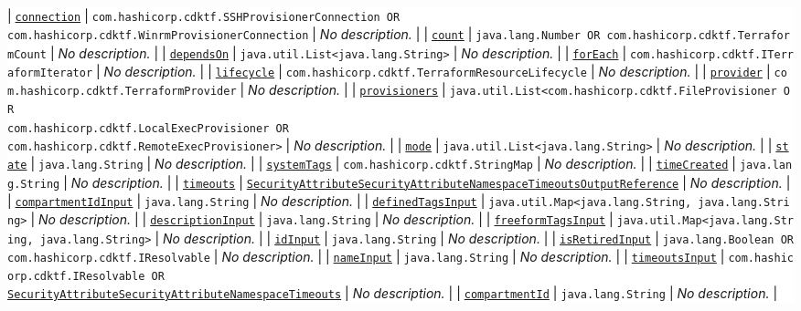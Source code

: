 | <code><a href="#rhizo-co-terraform-provider-oci.securityAttributeSecurityAttributeNamespace.SecurityAttributeSecurityAttributeNamespace.property.connection">connection</a></code> | <code>com.hashicorp.cdktf.SSHProvisionerConnection OR com.hashicorp.cdktf.WinrmProvisionerConnection</code> | *No description.* |
| <code><a href="#rhizo-co-terraform-provider-oci.securityAttributeSecurityAttributeNamespace.SecurityAttributeSecurityAttributeNamespace.property.count">count</a></code> | <code>java.lang.Number OR com.hashicorp.cdktf.TerraformCount</code> | *No description.* |
| <code><a href="#rhizo-co-terraform-provider-oci.securityAttributeSecurityAttributeNamespace.SecurityAttributeSecurityAttributeNamespace.property.dependsOn">dependsOn</a></code> | <code>java.util.List<java.lang.String></code> | *No description.* |
| <code><a href="#rhizo-co-terraform-provider-oci.securityAttributeSecurityAttributeNamespace.SecurityAttributeSecurityAttributeNamespace.property.forEach">forEach</a></code> | <code>com.hashicorp.cdktf.ITerraformIterator</code> | *No description.* |
| <code><a href="#rhizo-co-terraform-provider-oci.securityAttributeSecurityAttributeNamespace.SecurityAttributeSecurityAttributeNamespace.property.lifecycle">lifecycle</a></code> | <code>com.hashicorp.cdktf.TerraformResourceLifecycle</code> | *No description.* |
| <code><a href="#rhizo-co-terraform-provider-oci.securityAttributeSecurityAttributeNamespace.SecurityAttributeSecurityAttributeNamespace.property.provider">provider</a></code> | <code>com.hashicorp.cdktf.TerraformProvider</code> | *No description.* |
| <code><a href="#rhizo-co-terraform-provider-oci.securityAttributeSecurityAttributeNamespace.SecurityAttributeSecurityAttributeNamespace.property.provisioners">provisioners</a></code> | <code>java.util.List<com.hashicorp.cdktf.FileProvisioner OR com.hashicorp.cdktf.LocalExecProvisioner OR com.hashicorp.cdktf.RemoteExecProvisioner></code> | *No description.* |
| <code><a href="#rhizo-co-terraform-provider-oci.securityAttributeSecurityAttributeNamespace.SecurityAttributeSecurityAttributeNamespace.property.mode">mode</a></code> | <code>java.util.List<java.lang.String></code> | *No description.* |
| <code><a href="#rhizo-co-terraform-provider-oci.securityAttributeSecurityAttributeNamespace.SecurityAttributeSecurityAttributeNamespace.property.state">state</a></code> | <code>java.lang.String</code> | *No description.* |
| <code><a href="#rhizo-co-terraform-provider-oci.securityAttributeSecurityAttributeNamespace.SecurityAttributeSecurityAttributeNamespace.property.systemTags">systemTags</a></code> | <code>com.hashicorp.cdktf.StringMap</code> | *No description.* |
| <code><a href="#rhizo-co-terraform-provider-oci.securityAttributeSecurityAttributeNamespace.SecurityAttributeSecurityAttributeNamespace.property.timeCreated">timeCreated</a></code> | <code>java.lang.String</code> | *No description.* |
| <code><a href="#rhizo-co-terraform-provider-oci.securityAttributeSecurityAttributeNamespace.SecurityAttributeSecurityAttributeNamespace.property.timeouts">timeouts</a></code> | <code><a href="#rhizo-co-terraform-provider-oci.securityAttributeSecurityAttributeNamespace.SecurityAttributeSecurityAttributeNamespaceTimeoutsOutputReference">SecurityAttributeSecurityAttributeNamespaceTimeoutsOutputReference</a></code> | *No description.* |
| <code><a href="#rhizo-co-terraform-provider-oci.securityAttributeSecurityAttributeNamespace.SecurityAttributeSecurityAttributeNamespace.property.compartmentIdInput">compartmentIdInput</a></code> | <code>java.lang.String</code> | *No description.* |
| <code><a href="#rhizo-co-terraform-provider-oci.securityAttributeSecurityAttributeNamespace.SecurityAttributeSecurityAttributeNamespace.property.definedTagsInput">definedTagsInput</a></code> | <code>java.util.Map<java.lang.String, java.lang.String></code> | *No description.* |
| <code><a href="#rhizo-co-terraform-provider-oci.securityAttributeSecurityAttributeNamespace.SecurityAttributeSecurityAttributeNamespace.property.descriptionInput">descriptionInput</a></code> | <code>java.lang.String</code> | *No description.* |
| <code><a href="#rhizo-co-terraform-provider-oci.securityAttributeSecurityAttributeNamespace.SecurityAttributeSecurityAttributeNamespace.property.freeformTagsInput">freeformTagsInput</a></code> | <code>java.util.Map<java.lang.String, java.lang.String></code> | *No description.* |
| <code><a href="#rhizo-co-terraform-provider-oci.securityAttributeSecurityAttributeNamespace.SecurityAttributeSecurityAttributeNamespace.property.idInput">idInput</a></code> | <code>java.lang.String</code> | *No description.* |
| <code><a href="#rhizo-co-terraform-provider-oci.securityAttributeSecurityAttributeNamespace.SecurityAttributeSecurityAttributeNamespace.property.isRetiredInput">isRetiredInput</a></code> | <code>java.lang.Boolean OR com.hashicorp.cdktf.IResolvable</code> | *No description.* |
| <code><a href="#rhizo-co-terraform-provider-oci.securityAttributeSecurityAttributeNamespace.SecurityAttributeSecurityAttributeNamespace.property.nameInput">nameInput</a></code> | <code>java.lang.String</code> | *No description.* |
| <code><a href="#rhizo-co-terraform-provider-oci.securityAttributeSecurityAttributeNamespace.SecurityAttributeSecurityAttributeNamespace.property.timeoutsInput">timeoutsInput</a></code> | <code>com.hashicorp.cdktf.IResolvable OR <a href="#rhizo-co-terraform-provider-oci.securityAttributeSecurityAttributeNamespace.SecurityAttributeSecurityAttributeNamespaceTimeouts">SecurityAttributeSecurityAttributeNamespaceTimeouts</a></code> | *No description.* |
| <code><a href="#rhizo-co-terraform-provider-oci.securityAttributeSecurityAttributeNamespace.SecurityAttributeSecurityAttributeNamespace.property.compartmentId">compartmentId</a></code> | <code>java.lang.String</code> | *No description.* |